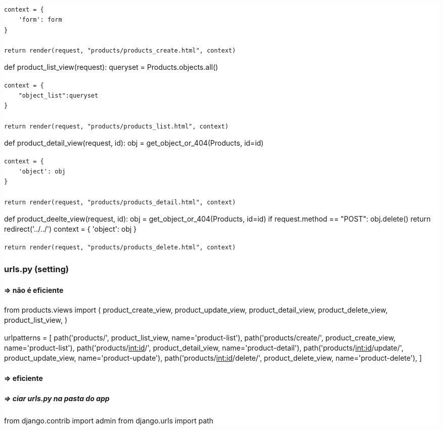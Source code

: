     context = {
        'form': form
    }
    
    return render(request, "products/products_create.html", context)

def product_list_view(request):
    queryset = Products.objects.all()
    
    context = {
        "object_list":queryset
    }
    
    return render(request, "products/products_list.html", context)

def product_detail_view(request, id):
    obj = get_object_or_404(Products, id=id)
        
    context = {
        'object': obj
    }
    
    return render(request, "products/products_detail.html", context)

def product_deelte_view(request, id):
    obj = get_object_or_404(Products, id=id)
    if request.method == "POST":
        obj.delete()
        return redirect('../../')
    context = {
        'object': obj
    }
    
    return render(request, "products/products_delete.html", context)


### urls.py (setting)
#### => não é eficiente
from products.views import (
    product_create_view,
    product_update_view,
    product_detail_view,
    product_delete_view,
    product_list_view,
    )
    
urlpatterns = [
    path('products/', product_list_view, name='product-list'),
    path('products/create/', product_create_view, name='product-list'),
    path('products/<int:id>/', product_detail_view, name='product-detail'),
    path('products/<int:id>/update/', product_update_view, name='product-update'),
    path('products/<int:id>/delete/', product_delete_view, name='product-delete'),
]

#### => eficiente
##### => ciar urls.py na pasta do app
from django.contrib import admin
from django.urls import path
